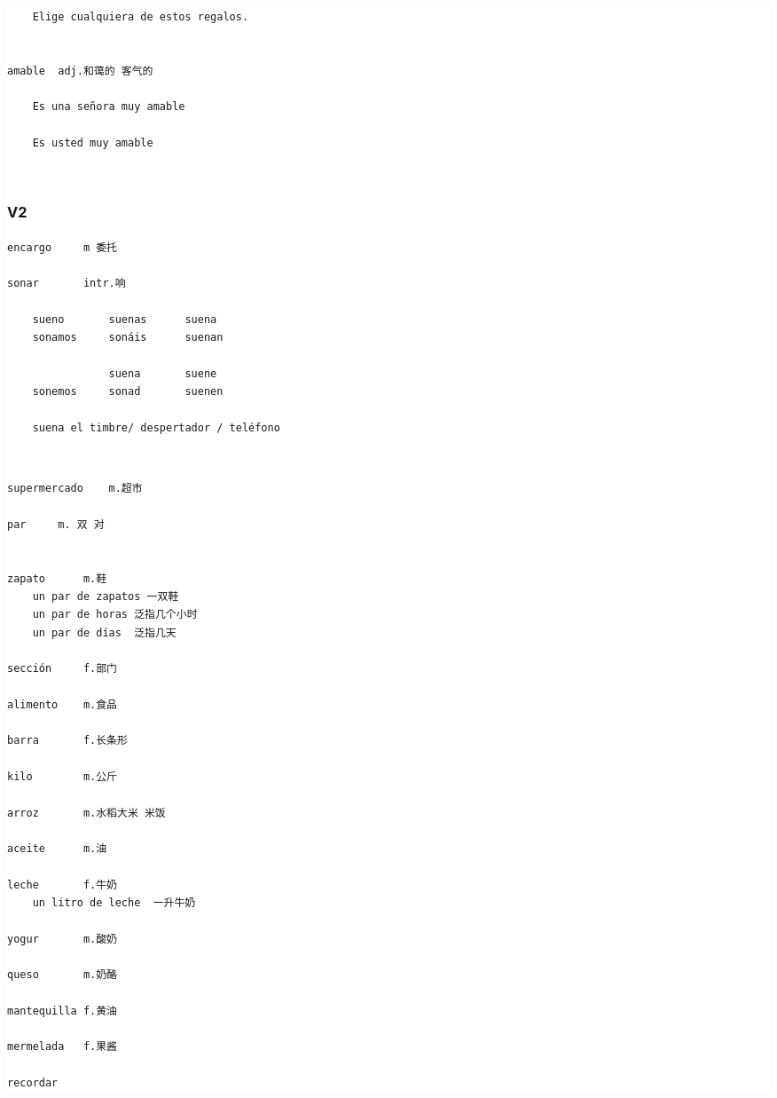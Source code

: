		Elige cualquiera de estos regalos.


	amable	adj.和蔼的 客气的
	
		Es una señora muy amable
	
		Es usted muy amable


​		

### 	V2

	encargo 	m 委托
	
	sonar		intr.响
	
		sueno		suenas		suena
		sonamos		sonáis		suenan
	
					suena		suene
		sonemos		sonad		suenen	
		
		suena el timbre/ despertador / teléfono


​		


	supermercado	m.超市
	
	par		m. 双 对	


	zapato		m.鞋
		un par de zapatos 一双鞋
		un par de horas 泛指几个小时
		un par de días	泛指几天
	
	sección		f.部门
	
	alimento	m.食品
	
	barra		f.长条形
	
	kilo		m.公斤
	
	arroz		m.水稻大米 米饭
	
	aceite		m.油
	
	leche		f.牛奶
		un litro de leche  一升牛奶
	
	yogur		m.酸奶
	
	queso		m.奶酪
	
	mantequilla	f.黄油
	 
	mermelada	f.果酱
	
	recordar	
	